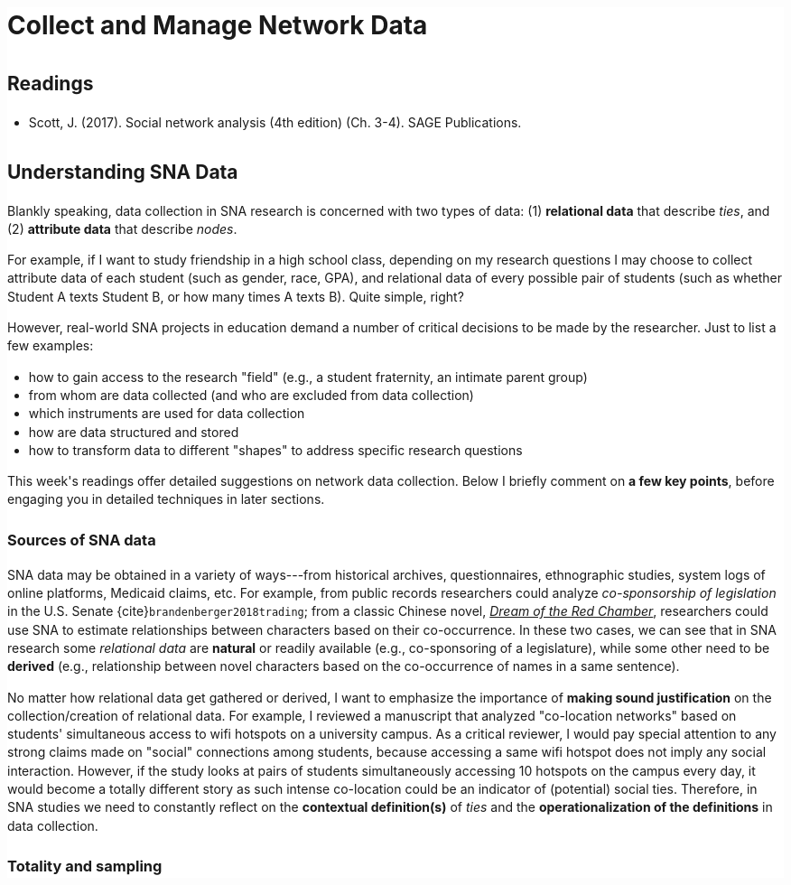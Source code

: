 # Collect and Manage Network Data

## Readings

- Scott, J. (2017). Social network analysis (4th edition) (Ch. 3-4). SAGE Publications.

## Understanding SNA Data

Blankly speaking, data collection in SNA research is concerned with two types of data: (1) **relational data** that describe *ties*, and (2) **attribute data** that describe *nodes*. 

For example, if I want to study friendship in a high school class, depending on my research questions I may choose to collect attribute data of each student (such as gender, race, GPA), and relational data of every possible pair of students (such as whether Student A texts Student B, or how many times A texts B). Quite simple, right?

However, real-world SNA projects in education demand a number of critical decisions to be made by the researcher. Just to list a few examples:

- how to gain access to the research "field" (e.g., a student fraternity, an intimate parent group)
- from whom are data collected (and who are excluded from data collection)
- which instruments are used for data collection
- how are data structured and stored
- how to transform data to different "shapes" to address specific research questions

This week's readings offer detailed suggestions on network data collection. Below I briefly comment on **a few key points**, before engaging you in detailed techniques in later sections.

### Sources of SNA data

SNA data may be obtained in a variety of ways---from historical archives, questionnaires, ethnographic studies, system logs of online platforms, Medicaid claims, etc. For example, from public records researchers could analyze *co-sponsorship of legislation* in the U.S. Senate {cite}`brandenberger2018trading`; from a classic Chinese novel, *[Dream of the Red Chamber](https://en.wikipedia.org/wiki/Dream_of_the_Red_Chamber)*, researchers could use SNA to estimate relationships between characters based on their co-occurrence. In these two cases, we can see that in SNA research some *relational data* are **natural** or readily available (e.g., co-sponsoring of a legislature), while some other need to be **derived** (e.g., relationship between novel characters based on the co-occurrence of names in a same sentence). 

No matter how relational data get gathered or derived, I want to emphasize the importance of **making sound justification** on the collection/creation of relational data. For example, I reviewed a manuscript that analyzed "co-location networks" based on students' simultaneous access to wifi hotspots on a university campus. As a critical reviewer, I would pay special attention to any strong claims made on "social" connections among students, because accessing a same wifi hotspot does not imply any social interaction. However, if the study looks at pairs of students simultaneously accessing 10 hotspots on the campus every day, it would become a totally different story as such intense co-location could be an indicator of (potential) social ties. Therefore, in SNA studies we need to constantly reflect on the **contextual definition(s)** of *ties* and the **operationalization of the definitions** in data collection.

### Totality and sampling
